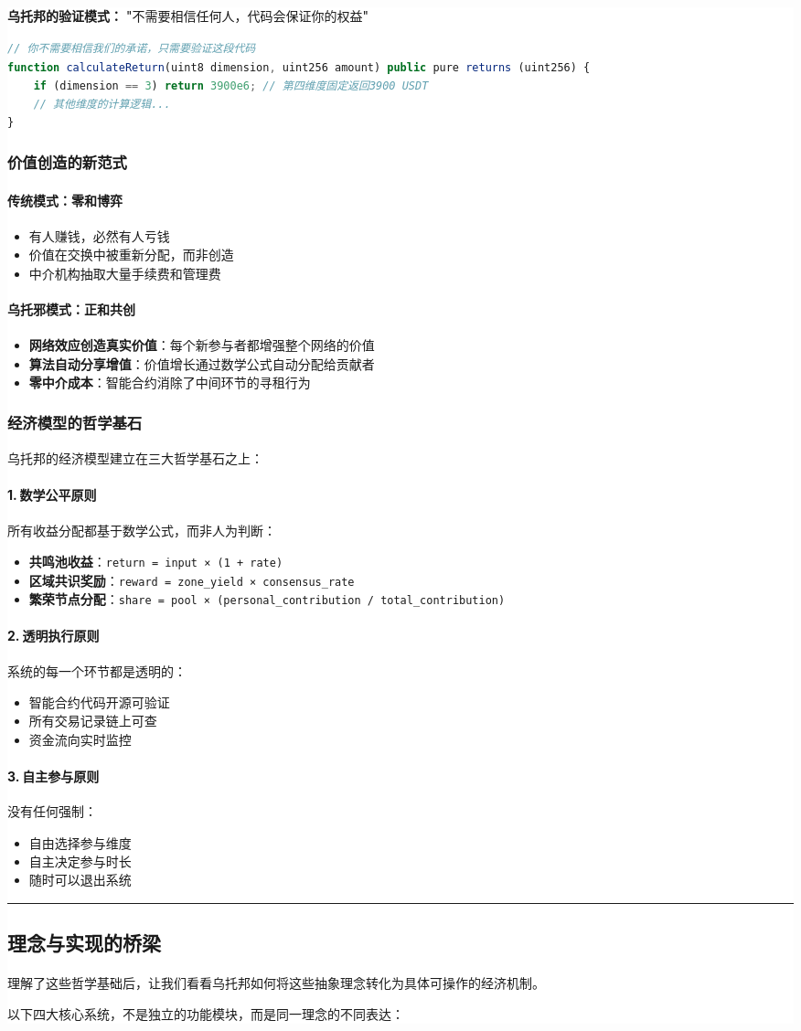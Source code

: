 **乌托邦的验证模式：**
"不需要相信任何人，代码会保证你的权益"

```javascript
// 你不需要相信我们的承诺，只需要验证这段代码
function calculateReturn(uint8 dimension, uint256 amount) public pure returns (uint256) {
    if (dimension == 3) return 3900e6; // 第四维度固定返回3900 USDT
    // 其他维度的计算逻辑...
}
```

### 价值创造的新范式

#### 传统模式：零和博弈
- 有人赚钱，必然有人亏钱
- 价值在交换中被重新分配，而非创造
- 中介机构抽取大量手续费和管理费

#### 乌托邪模式：正和共创
- **网络效应创造真实价值**：每个新参与者都增强整个网络的价值
- **算法自动分享增值**：价值增长通过数学公式自动分配给贡献者
- **零中介成本**：智能合约消除了中间环节的寻租行为

### 经济模型的哲学基石

乌托邦的经济模型建立在三大哲学基石之上：

#### 1. 数学公平原则
所有收益分配都基于数学公式，而非人为判断：
- **共鸣池收益**：`return = input × (1 + rate)`
- **区域共识奖励**：`reward = zone_yield × consensus_rate`  
- **繁荣节点分配**：`share = pool × (personal_contribution / total_contribution)`

#### 2. 透明执行原则
系统的每一个环节都是透明的：
- 智能合约代码开源可验证
- 所有交易记录链上可查
- 资金流向实时监控

#### 3. 自主参与原则
没有任何强制：
- 自由选择参与维度
- 自主决定参与时长
- 随时可以退出系统

---

## 理念与实现的桥梁

理解了这些哲学基础后，让我们看看乌托邦如何将这些抽象理念转化为具体可操作的经济机制。

以下四大核心系统，不是独立的功能模块，而是同一理念的不同表达：
